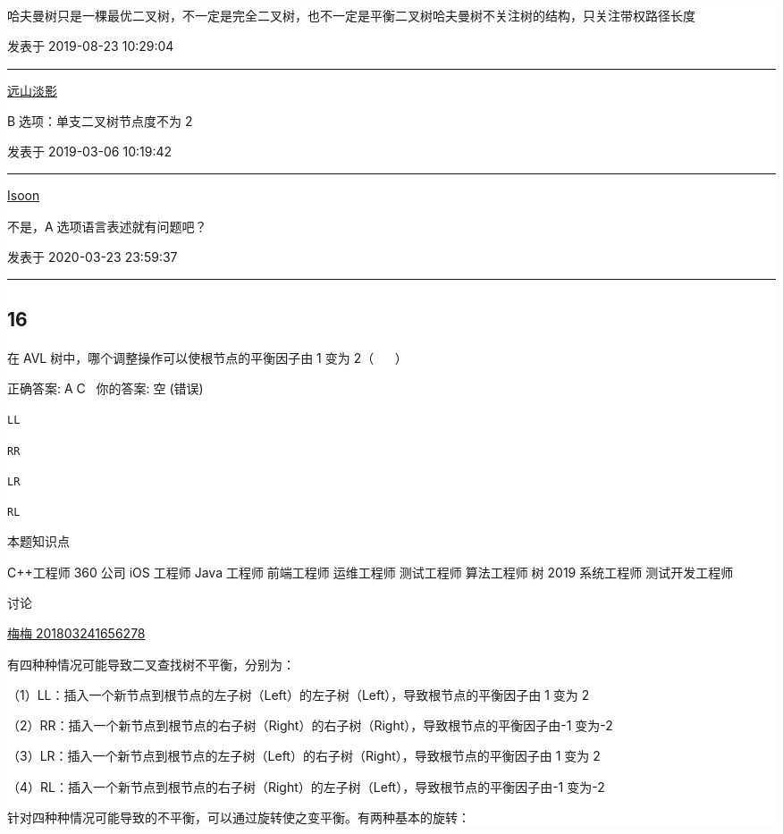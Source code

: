 哈夫曼树只是一棵最优二叉树，不一定是完全二叉树，也不一定是平衡二叉树哈夫曼树不关注树的结构，只关注带权路径长度

发表于 2019-08-23 10:29:04

* * *

[远山淡影](https://www.nowcoder.com/profile/929506490)

B 选项：单支二叉树节点度不为 2

发表于 2019-03-06 10:19:42

* * *

[Isoon](https://www.nowcoder.com/profile/628327468)

不是，A 选项语言表述就有问题吧？

发表于 2020-03-23 23:59:37

* * *

## 16

在 AVL 树中，哪个调整操作可以使根节点的平衡因子由 1 变为 2（      ）

正确答案: A C   你的答案: 空 (错误)

```cpp
LL
```

```cpp
RR
```

```cpp
LR
```

```cpp
RL
```

本题知识点

C++工程师 360 公司 iOS 工程师 Java 工程师 前端工程师 运维工程师 测试工程师 算法工程师 树 2019 系统工程师 测试开发工程师

讨论

[梅梅 201803241656278](https://www.nowcoder.com/profile/1728579)

有四种种情况可能导致二叉查找树不平衡，分别为：

（1）LL：插入一个新节点到根节点的左子树（Left）的左子树（Left），导致根节点的平衡因子由 1 变为 2

（2）RR：插入一个新节点到根节点的右子树（Right）的右子树（Right），导致根节点的平衡因子由-1 变为-2

（3）LR：插入一个新节点到根节点的左子树（Left）的右子树（Right），导致根节点的平衡因子由 1 变为 2

（4）RL：插入一个新节点到根节点的右子树（Right）的左子树（Left），导致根节点的平衡因子由-1 变为-2

针对四种种情况可能导致的不平衡，可以通过旋转使之变平衡。有两种基本的旋转：
